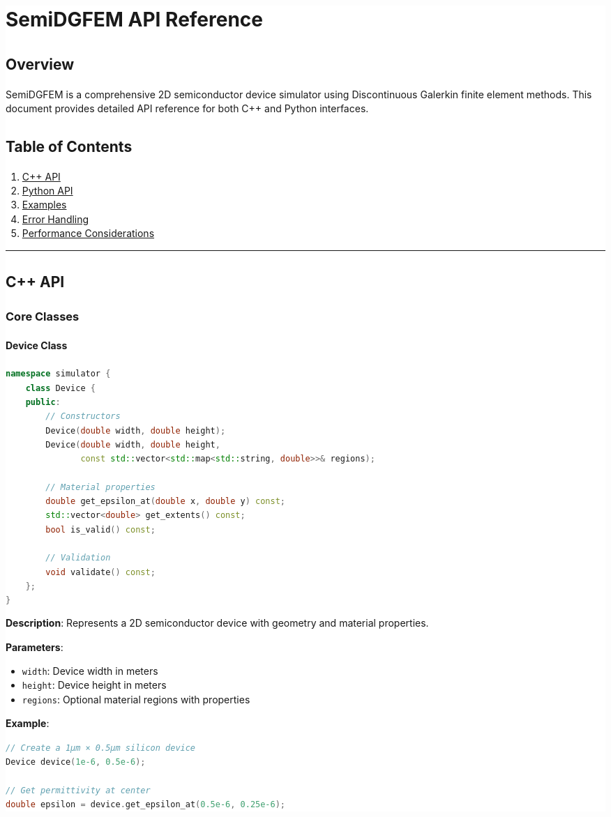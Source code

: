 # SemiDGFEM API Reference

## Overview

SemiDGFEM is a comprehensive 2D semiconductor device simulator using Discontinuous Galerkin finite element methods. This document provides detailed API reference for both C++ and Python interfaces.

## Table of Contents

1. [C++ API](#cpp-api)
2. [Python API](#python-api)
3. [Examples](#examples)
4. [Error Handling](#error-handling)
5. [Performance Considerations](#performance-considerations)

---

## C++ API

### Core Classes

#### Device Class

```cpp
namespace simulator {
    class Device {
    public:
        // Constructors
        Device(double width, double height);
        Device(double width, double height, 
               const std::vector<std::map<std::string, double>>& regions);
        
        // Material properties
        double get_epsilon_at(double x, double y) const;
        std::vector<double> get_extents() const;
        bool is_valid() const;
        
        // Validation
        void validate() const;
    };
}
```

**Description**: Represents a 2D semiconductor device with geometry and material properties.

**Parameters**:
- `width`: Device width in meters
- `height`: Device height in meters  
- `regions`: Optional material regions with properties

**Example**:
```cpp
// Create a 1μm × 0.5μm silicon device
Device device(1e-6, 0.5e-6);

// Get permittivity at center
double epsilon = device.get_epsilon_at(0.5e-6, 0.25e-6);
```
